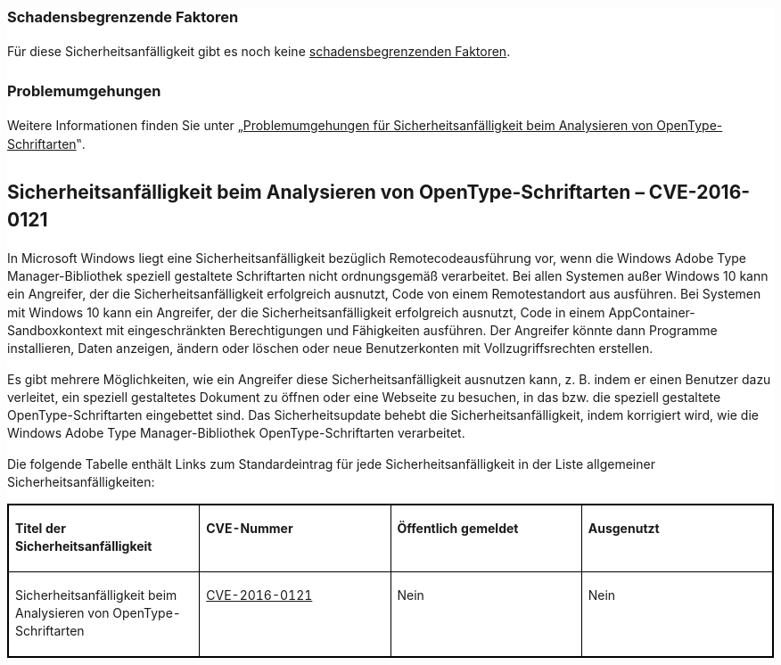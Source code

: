 ### Schadensbegrenzende Faktoren
  
Für diese Sicherheitsanfälligkeit gibt es noch keine [schadensbegrenzenden Faktoren](https://technet.microsoft.com/de-de/library/security/dn848375.aspx).
  
### Problemumgehungen
  
Weitere Informationen finden Sie unter „[Problemumgehungen für Sicherheitsanfälligkeit beim Analysieren von OpenType-Schriftarten](#_workarounds_for_opentype)‟.
  
Sicherheitsanfälligkeit beim Analysieren von OpenType-Schriftarten – CVE-2016-0121  
----------------------------------------------------------------------------------
  
In Microsoft Windows liegt eine Sicherheitsanfälligkeit bezüglich Remotecodeausführung vor, wenn die Windows Adobe Type Manager-Bibliothek speziell gestaltete Schriftarten nicht ordnungsgemäß verarbeitet. Bei allen Systemen außer Windows 10 kann ein Angreifer, der die Sicherheitsanfälligkeit erfolgreich ausnutzt, Code von einem Remotestandort aus ausführen. Bei Systemen mit Windows 10 kann ein Angreifer, der die Sicherheitsanfälligkeit erfolgreich ausnutzt, Code in einem AppContainer-Sandboxkontext mit eingeschränkten Berechtigungen und Fähigkeiten ausführen. Der Angreifer könnte dann Programme installieren, Daten anzeigen, ändern oder löschen oder neue Benutzerkonten mit Vollzugriffsrechten erstellen.
  
Es gibt mehrere Möglichkeiten, wie ein Angreifer diese Sicherheitsanfälligkeit ausnutzen kann, z. B. indem er einen Benutzer dazu verleitet, ein speziell gestaltetes Dokument zu öffnen oder eine Webseite zu besuchen, in das bzw. die speziell gestaltete OpenType-Schriftarten eingebettet sind. Das Sicherheitsupdate behebt die Sicherheitsanfälligkeit, indem korrigiert wird, wie die Windows Adobe Type Manager-Bibliothek OpenType-Schriftarten verarbeitet.
  
Die folgende Tabelle enthält Links zum Standardeintrag für jede Sicherheitsanfälligkeit in der Liste allgemeiner Sicherheitsanfälligkeiten:

<p> </p>
<table style="border:1px solid black;">
<colgroup>
<col width="25%" />
<col width="25%" />
<col width="25%" />
<col width="25%" />
</colgroup>
<tbody>
<tr class="odd">
<td style="border:1px solid black;"><p><strong>Titel der Sicherheitsanfälligkeit</strong></p></td>
<td style="border:1px solid black;"><p><strong>CVE-Nummer</strong></p></td>
<td style="border:1px solid black;"><p><strong>Öffentlich gemeldet</strong></p></td>
<td style="border:1px solid black;"><p><strong>Ausgenutzt</strong></p></td>
</tr>
<tr class="even">
<td style="border:1px solid black;"><p>Sicherheitsanfälligkeit beim Analysieren von OpenType-Schriftarten</p></td>
<td style="border:1px solid black;"><p><a href="http://www.cve.mitre.org/cgi-bin/cvename.cgi?name=cve-2016-0121">CVE-2016-0121</a></p></td>
<td style="border:1px solid black;"><p>Nein</p></td>
<td style="border:1px solid black;"><p>Nein</p></td>
</tr>
</tbody>
</table>
  